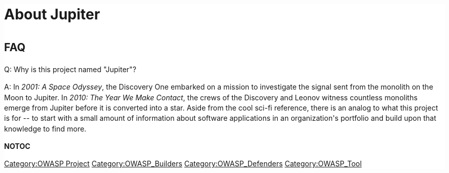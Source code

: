 
# About Jupiter

## FAQ

Q: Why is this project named "Jupiter"?

A: In *2001: A Space Odyssey*, the Discovery One embarked on a mission
to investigate the signal sent from the monolith on the Moon to Jupiter.
In *2010: The Year We Make Contact*, the crews of the Discovery and
Leonov witness countless monoliths emerge from Jupiter before it is
converted into a star. Aside from the cool sci-fi reference, there is an
analog to what this project is for -- to start with a small amount of
information about software applications in an organization's portfolio
and build upon that knowledge to find more.

__NOTOC__ <headertabs></headertabs>

[Category:OWASP Project](Category:OWASP_Project "wikilink")
[Category:OWASP_Builders](Category:OWASP_Builders "wikilink")
[Category:OWASP_Defenders](Category:OWASP_Defenders "wikilink")
[Category:OWASP_Tool](Category:OWASP_Tool "wikilink")
